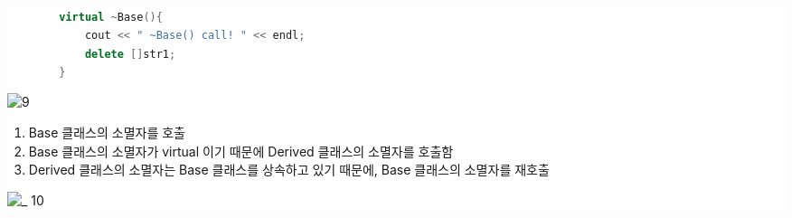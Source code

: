 ```c++
        virtual ~Base(){
            cout << " ~Base() call! " << endl;
            delete []str1;
        }
```

![9](https://user-images.githubusercontent.com/29933947/39235274-6d7ed3c6-48b0-11e8-8735-495fa6152621.png)



1.   Base 클래스의 소멸자를 호출
2.   Base 클래스의 소멸자가 virtual 이기 때문에 Derived 클래스의 소멸자를 호출함
3.   Derived 클래스의 소멸자는 Base 클래스를 상속하고 있기 때문에, Base 클래스의 소멸자를 재호출



![_ 10](https://user-images.githubusercontent.com/29933947/39235390-bbefe946-48b0-11e8-8203-c643d3d0b1a7.png)

